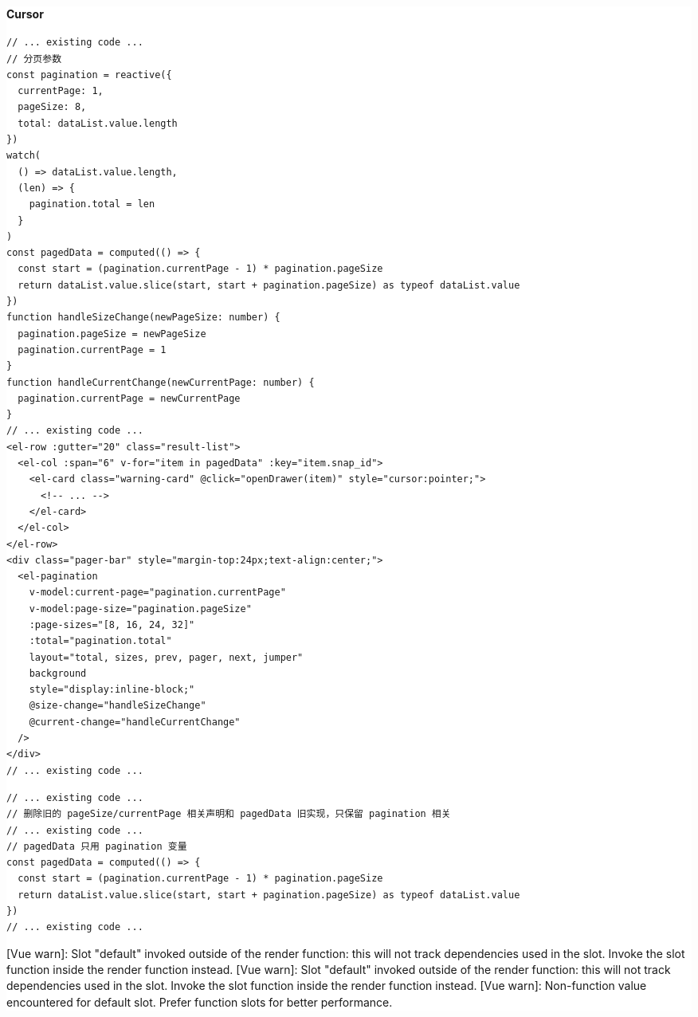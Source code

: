 **Cursor**

```vue
// ... existing code ...
// 分页参数
const pagination = reactive({
  currentPage: 1,
  pageSize: 8,
  total: dataList.value.length
})
watch(
  () => dataList.value.length,
  (len) => {
    pagination.total = len
  }
)
const pagedData = computed(() => {
  const start = (pagination.currentPage - 1) * pagination.pageSize
  return dataList.value.slice(start, start + pagination.pageSize) as typeof dataList.value
})
function handleSizeChange(newPageSize: number) {
  pagination.pageSize = newPageSize
  pagination.currentPage = 1
}
function handleCurrentChange(newCurrentPage: number) {
  pagination.currentPage = newCurrentPage
}
// ... existing code ...
<el-row :gutter="20" class="result-list">
  <el-col :span="6" v-for="item in pagedData" :key="item.snap_id">
    <el-card class="warning-card" @click="openDrawer(item)" style="cursor:pointer;">
      <!-- ... -->
    </el-card>
  </el-col>
</el-row>
<div class="pager-bar" style="margin-top:24px;text-align:center;">
  <el-pagination
    v-model:current-page="pagination.currentPage"
    v-model:page-size="pagination.pageSize"
    :page-sizes="[8, 16, 24, 32]"
    :total="pagination.total"
    layout="total, sizes, prev, pager, next, jumper"
    background
    style="display:inline-block;"
    @size-change="handleSizeChange"
    @current-change="handleCurrentChange"
  />
</div>
// ... existing code ...
```

```vue
// ... existing code ...
// 删除旧的 pageSize/currentPage 相关声明和 pagedData 旧实现，只保留 pagination 相关
// ... existing code ...
// pagedData 只用 pagination 变量
const pagedData = computed(() => {
  const start = (pagination.currentPage - 1) * pagination.pageSize
  return dataList.value.slice(start, start + pagination.pageSize) as typeof dataList.value
})
// ... existing code ...
```


[Vue warn]: Slot "default" invoked outside of the render function: this will not track dependencies used in the slot. Invoke the slot function inside the render function instead.
[Vue warn]: Slot "default" invoked outside of the render function: this will not track dependencies used in the slot. Invoke the slot function inside the render function instead.
[Vue warn]: Non-function value encountered for default slot. Prefer function slots for better performance. 